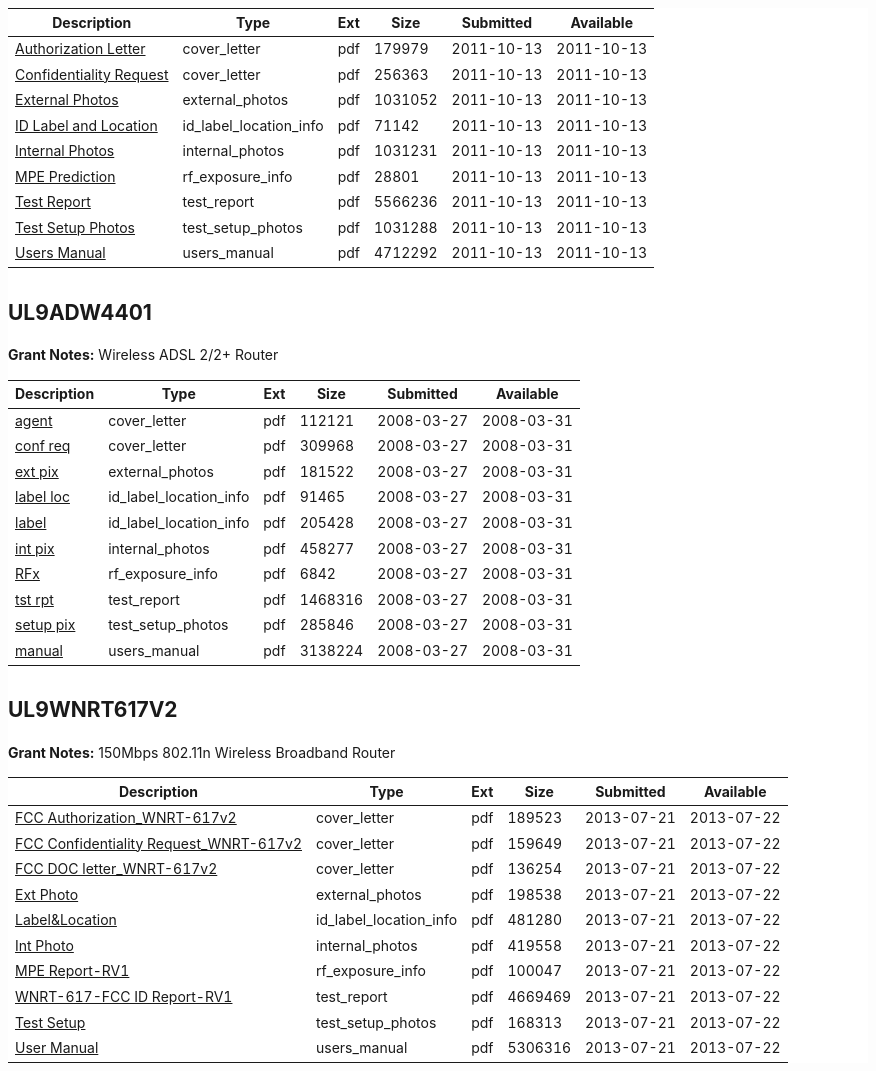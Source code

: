 | Description | Type | Ext | Size | Submitted | Available |
| ----------- | ---- | --- | ---- | --------- | --------- |
| [Authorization Letter](UL9NAP2KPE/f3e3ecefb6098d6653d74843bf00eb5a/1559871.pdf) | cover_letter | pdf | 179979 | 2011-10-13 | 2011-10-13 |
| [Confidentiality Request](UL9NAP2KPE/f3e3ecefb6098d6653d74843bf00eb5a/1559872.pdf) | cover_letter | pdf | 256363 | 2011-10-13 | 2011-10-13 |
| [External Photos](UL9NAP2KPE/f3e3ecefb6098d6653d74843bf00eb5a/1559874.pdf) | external_photos | pdf | 1031052 | 2011-10-13 | 2011-10-13 |
| [ID Label and Location](UL9NAP2KPE/f3e3ecefb6098d6653d74843bf00eb5a/1559875.pdf) | id_label_location_info | pdf | 71142 | 2011-10-13 | 2011-10-13 |
| [Internal Photos](UL9NAP2KPE/f3e3ecefb6098d6653d74843bf00eb5a/1559876.pdf) | internal_photos | pdf | 1031231 | 2011-10-13 | 2011-10-13 |
| [MPE Prediction](UL9NAP2KPE/f3e3ecefb6098d6653d74843bf00eb5a/1559880.pdf) | rf_exposure_info | pdf | 28801 | 2011-10-13 | 2011-10-13 |
| [Test Report](UL9NAP2KPE/f3e3ecefb6098d6653d74843bf00eb5a/1559882.pdf) | test_report | pdf | 5566236 | 2011-10-13 | 2011-10-13 |
| [Test Setup Photos](UL9NAP2KPE/f3e3ecefb6098d6653d74843bf00eb5a/1559883.pdf) | test_setup_photos | pdf | 1031288 | 2011-10-13 | 2011-10-13 |
| [Users Manual](UL9NAP2KPE/f3e3ecefb6098d6653d74843bf00eb5a/1559884.pdf) | users_manual | pdf | 4712292 | 2011-10-13 | 2011-10-13 |
## UL9ADW4401
**Grant Notes:** Wireless ADSL 2/2+ Router

| Description | Type | Ext | Size | Submitted | Available |
| ----------- | ---- | --- | ---- | --------- | --------- |
| [agent](UL9ADW4401/7ad1cdb82b80b5710b6f1dcbfb15ae6f/920275.pdf) | cover_letter | pdf | 112121 | 2008-03-27 | 2008-03-31 |
| [conf req](UL9ADW4401/7ad1cdb82b80b5710b6f1dcbfb15ae6f/920276.pdf) | cover_letter | pdf | 309968 | 2008-03-27 | 2008-03-31 |
| [ext pix](UL9ADW4401/7ad1cdb82b80b5710b6f1dcbfb15ae6f/920277.pdf) | external_photos | pdf | 181522 | 2008-03-27 | 2008-03-31 |
| [label loc](UL9ADW4401/7ad1cdb82b80b5710b6f1dcbfb15ae6f/920279.pdf) | id_label_location_info | pdf | 91465 | 2008-03-27 | 2008-03-31 |
| [label](UL9ADW4401/7ad1cdb82b80b5710b6f1dcbfb15ae6f/920280.pdf) | id_label_location_info | pdf | 205428 | 2008-03-27 | 2008-03-31 |
| [int pix](UL9ADW4401/7ad1cdb82b80b5710b6f1dcbfb15ae6f/920278.pdf) | internal_photos | pdf | 458277 | 2008-03-27 | 2008-03-31 |
| [RFx](UL9ADW4401/7ad1cdb82b80b5710b6f1dcbfb15ae6f/920282.pdf) | rf_exposure_info | pdf | 6842 | 2008-03-27 | 2008-03-31 |
| [tst rpt](UL9ADW4401/7ad1cdb82b80b5710b6f1dcbfb15ae6f/920284.pdf) | test_report | pdf | 1468316 | 2008-03-27 | 2008-03-31 |
| [setup pix](UL9ADW4401/7ad1cdb82b80b5710b6f1dcbfb15ae6f/920285.pdf) | test_setup_photos | pdf | 285846 | 2008-03-27 | 2008-03-31 |
| [manual](UL9ADW4401/7ad1cdb82b80b5710b6f1dcbfb15ae6f/920286.pdf) | users_manual | pdf | 3138224 | 2008-03-27 | 2008-03-31 |
## UL9WNRT617V2
**Grant Notes:** 150Mbps 802.11n Wireless Broadband Router

| Description | Type | Ext | Size | Submitted | Available |
| ----------- | ---- | --- | ---- | --------- | --------- |
| [FCC Authorization_WNRT-617v2](UL9WNRT617V2/6fa453bff00de272300d0ed0790c4318/2021422.pdf) | cover_letter | pdf | 189523 | 2013-07-21 | 2013-07-22 |
| [FCC Confidentiality Request_WNRT-617v2](UL9WNRT617V2/6fa453bff00de272300d0ed0790c4318/2021423.pdf) | cover_letter | pdf | 159649 | 2013-07-21 | 2013-07-22 |
| [FCC DOC letter_WNRT-617v2](UL9WNRT617V2/6fa453bff00de272300d0ed0790c4318/2021424.pdf) | cover_letter | pdf | 136254 | 2013-07-21 | 2013-07-22 |
| [Ext Photo](UL9WNRT617V2/6fa453bff00de272300d0ed0790c4318/2021425.pdf) | external_photos | pdf | 198538 | 2013-07-21 | 2013-07-22 |
| [Label&Location](UL9WNRT617V2/6fa453bff00de272300d0ed0790c4318/2021427.pdf) | id_label_location_info | pdf | 481280 | 2013-07-21 | 2013-07-22 |
| [Int Photo](UL9WNRT617V2/6fa453bff00de272300d0ed0790c4318/2021426.pdf) | internal_photos | pdf | 419558 | 2013-07-21 | 2013-07-22 |
| [MPE Report-RV1](UL9WNRT617V2/6fa453bff00de272300d0ed0790c4318/2021429.pdf) | rf_exposure_info | pdf | 100047 | 2013-07-21 | 2013-07-22 |
| [WNRT-617-FCC ID Report-RV1](UL9WNRT617V2/6fa453bff00de272300d0ed0790c4318/2021433.pdf) | test_report | pdf | 4669469 | 2013-07-21 | 2013-07-22 |
| [Test Setup](UL9WNRT617V2/6fa453bff00de272300d0ed0790c4318/2021431.pdf) | test_setup_photos | pdf | 168313 | 2013-07-21 | 2013-07-22 |
| [User Manual](UL9WNRT617V2/6fa453bff00de272300d0ed0790c4318/2021432.pdf) | users_manual | pdf | 5306316 | 2013-07-21 | 2013-07-22 |